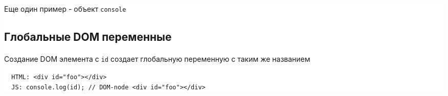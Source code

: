 Еще один пример - объект `console`

## Глобальные DOM переменные
Создание DOM элемента с `id` создает глобальную переменную с таким же названием
```
  HTML: <div id="foo"></div>
  JS: console.log(id); // DOM-node <div id="foo"></div>
```
## <script>
Все подключенные в html скрипты имеют один глобальный объект (`window` в браузере). Всплытие переменных работает для каждого скрипта внутри, не затрагивая другие скрипты.

Можно динамически создавать скрипты и вставлять в DOM, они будут выполнены как отдельный файл.

```
  const greeting = "Hello World";
  const el = document.createElement('script');

  el.text = "console.log(greeting)";
  document.body.appendChild(el);

  // "Hello World"
```

Вместо указания `el.text` можно указать `el.src` и загрузить внешний скрипт.

## Ограничения реализаций
Спецификация не указывает различных ограничений, но они есть в реализациях. Например:
* Максимальное количество символов в строковом литерале (не строковом значении)
* Размер стека
* Количество параметров в объявлении функции
* Максимальная длина названия переменной
* Проч...

